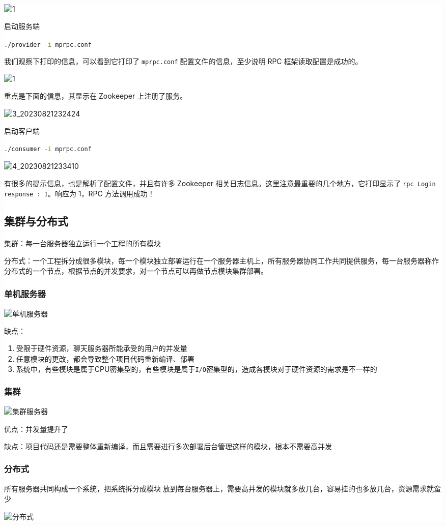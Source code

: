 ![1](https://gitee.com/DreamyHorizon/mprpc/raw/master/image/1_20230821225819.png)

启动服务端

```bash
./provider -i mprpc.conf
```

我们观察下打印的信息，可以看到它打印了 `mprpc.conf` 配置文件的信息，至少说明 RPC 框架读取配置是成功的。

![1](https://gitee.com/DreamyHorizon/mprpc/raw/master/image/2_20230821231918.png)

重点是下面的信息，其显示在 Zookeeper 上注册了服务。

![3_20230821232424](https://gitee.com/DreamyHorizon/mprpc/raw/master/image/3_20230821232424.png)

启动客户端

```bash
./consumer -i mprpc.conf
```

![4_20230821233410](https://gitee.com/DreamyHorizon/mprpc/raw/master/image/4_20230821233410.png)

有很多的提示信息，也是解析了配置文件，并且有许多 Zookeeper 相关日志信息。这里注意最重要的几个地方，它打印显示了 `rpc Login response : 1`。响应为 1，RPC 方法调用成功！

## 集群与分布式

集群：每一台服务器独立运行一个工程的所有模块

分布式：一个工程拆分成很多模块，每一个模块独立部署运行在一个服务器主机上，所有服务器协同工作共同提供服务，每一台服务器称作分布式的一个节点，根据节点的并发要求，对一个节点可以再做节点模块集群部署。

### 单机服务器

![单机服务器](https://mzy777.oss-cn-hangzhou.aliyuncs.com/img/%E5%8D%95%E6%9C%BA.svg)

缺点： 

1. 受限于硬件资源，聊天服务器所能承受的用户的并发量
2. 任意模块的更改，都会导致整个项目代码重新编译、部署
3. 系统中，有些模块是属于CPU密集型的，有些模块是属于`I/O`密集型的，造成各模块对于硬件资源的需求是不一样的

### 集群

![集群服务器](https://mzy777.oss-cn-hangzhou.aliyuncs.com/img/%E9%9B%86%E7%BE%A4%E6%9C%8D%E5%8A%A1%E5%99%A8.svg)

优点：并发量提升了

缺点：项目代码还是需要整体重新编译，而且需要进行多次部署后台管理这样的模块，根本不需要高并发

### 分布式

所有服务器共同构成一个系统，把系统拆分成模块 放到每台服务器上，需要高并发的模块就多放几台，容易挂的也多放几台，资源需求就蛮少

![分布式](https://mzy777.oss-cn-hangzhou.aliyuncs.com/img/%E5%88%86%E5%B8%83%E5%BC%8F.svg)
